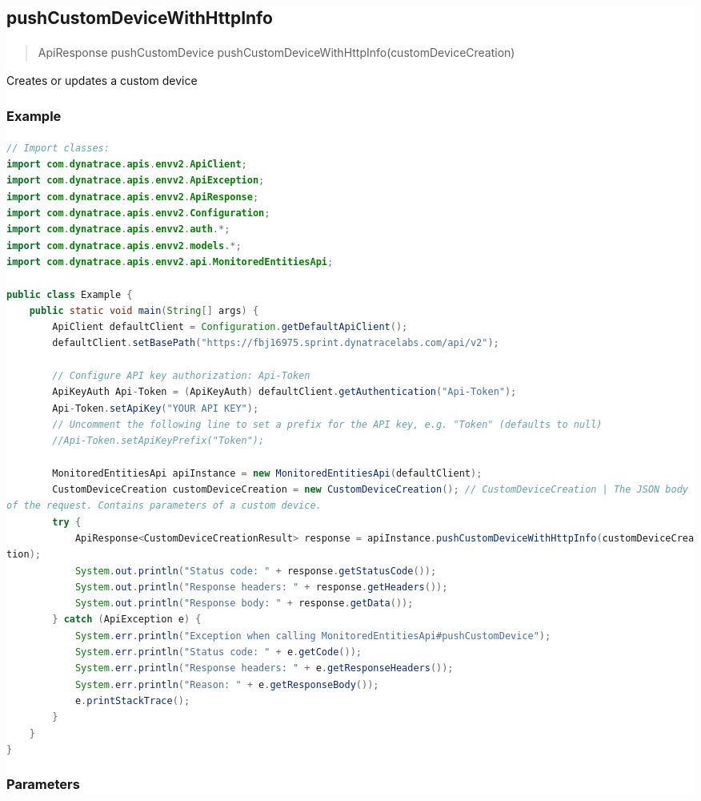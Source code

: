 ## pushCustomDeviceWithHttpInfo

> ApiResponse<CustomDeviceCreationResult> pushCustomDevice pushCustomDeviceWithHttpInfo(customDeviceCreation)

Creates or updates a custom device

### Example

```java
// Import classes:
import com.dynatrace.apis.envv2.ApiClient;
import com.dynatrace.apis.envv2.ApiException;
import com.dynatrace.apis.envv2.ApiResponse;
import com.dynatrace.apis.envv2.Configuration;
import com.dynatrace.apis.envv2.auth.*;
import com.dynatrace.apis.envv2.models.*;
import com.dynatrace.apis.envv2.api.MonitoredEntitiesApi;

public class Example {
    public static void main(String[] args) {
        ApiClient defaultClient = Configuration.getDefaultApiClient();
        defaultClient.setBasePath("https://fbj16975.sprint.dynatracelabs.com/api/v2");
        
        // Configure API key authorization: Api-Token
        ApiKeyAuth Api-Token = (ApiKeyAuth) defaultClient.getAuthentication("Api-Token");
        Api-Token.setApiKey("YOUR API KEY");
        // Uncomment the following line to set a prefix for the API key, e.g. "Token" (defaults to null)
        //Api-Token.setApiKeyPrefix("Token");

        MonitoredEntitiesApi apiInstance = new MonitoredEntitiesApi(defaultClient);
        CustomDeviceCreation customDeviceCreation = new CustomDeviceCreation(); // CustomDeviceCreation | The JSON body of the request. Contains parameters of a custom device.
        try {
            ApiResponse<CustomDeviceCreationResult> response = apiInstance.pushCustomDeviceWithHttpInfo(customDeviceCreation);
            System.out.println("Status code: " + response.getStatusCode());
            System.out.println("Response headers: " + response.getHeaders());
            System.out.println("Response body: " + response.getData());
        } catch (ApiException e) {
            System.err.println("Exception when calling MonitoredEntitiesApi#pushCustomDevice");
            System.err.println("Status code: " + e.getCode());
            System.err.println("Response headers: " + e.getResponseHeaders());
            System.err.println("Reason: " + e.getResponseBody());
            e.printStackTrace();
        }
    }
}
```

### Parameters
